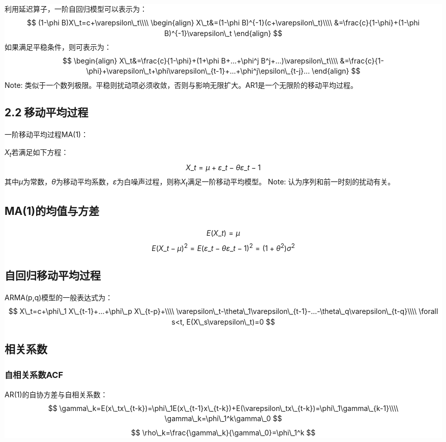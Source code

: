 
利用延迟算子，一阶自回归模型可以表示为：
$$
(1-\phi B)X\_t=c+\varepsilon\_t\\\\
\begin{align}
X\_t&=(1-\phi B)^{-1}(c+\varepsilon\_t)\\\\
&=\frac{c}{1-\phi}+(1-\phi B)^{-1}\varepsilon\_t
\end{align}
$$
如果满足平稳条件，则可表示为：
$$
\begin{align}
X\_t&=\frac{c}{1-\phi}+(1+\phi B+...+\phi^j B^j+...)\varepsilon\_t\\\\
&=\frac{c}{1-\phi}+\varepsilon\_t+\phi\varepsilon\_{t-1}+...+\phi^j\epsilon\_{t-j}...
\end{align}
$$
Note:
类似于一个数列极限。平稳则扰动项必须收敛，否则与影响无限扩大。AR1是一个无限阶的移动平均过程。



## 2.2 移动平均过程
一阶移动平均过程MA(1)：

${X_t}$若满足如下方程：
$$
X\_t=\mu+\varepsilon\_t-\theta\varepsilon\_{t-1}
$$
其中$\mu$为常数，$\theta$为移动平均系数，$\varepsilon$为白噪声过程，则称${X_t}$满足一阶移动平均模型。
Note:
认为序列和前一时刻的扰动有关。


## MA(1)的均值与方差
$$
E(X\_t)=\mu
$$
$$
E(X\_t-\mu)^2=E(\varepsilon\_t-\theta\varepsilon\_{t-1})^2=(1+\theta^2)\sigma^2
$$



## 自回归移动平均过程
ARMA(p,q)模型的一般表达式为：
$$
X\_t=c+\phi\_1 X\_{t-1}+...+\phi\_p X\_{t-p}+\\\\
\varepsilon\_t-\theta\_1\varepsilon\_{t-1}-...-\theta\_q\varepsilon\_{t-q}\\\\
\forall s<t, E(X\_s\varepsilon\_t)=0
$$



## 相关系数
### 自相关系数ACF
AR(1)的自协方差与自相关系数：
$$
\gamma\_k=E(x\_tx\_{t-k})=\phi\_1E(x\_{t-1}x\_{t-k})+E(\varepsilon\_tx\_{t-k})=\phi\_1\gamma\_{k-1}\\\\
\gamma\_k=\phi\_1^k\gamma\_0
$$
$$
\rho\_k=\frac{\gamma\_k}{\gamma\_0}=\phi\_1^k
$$